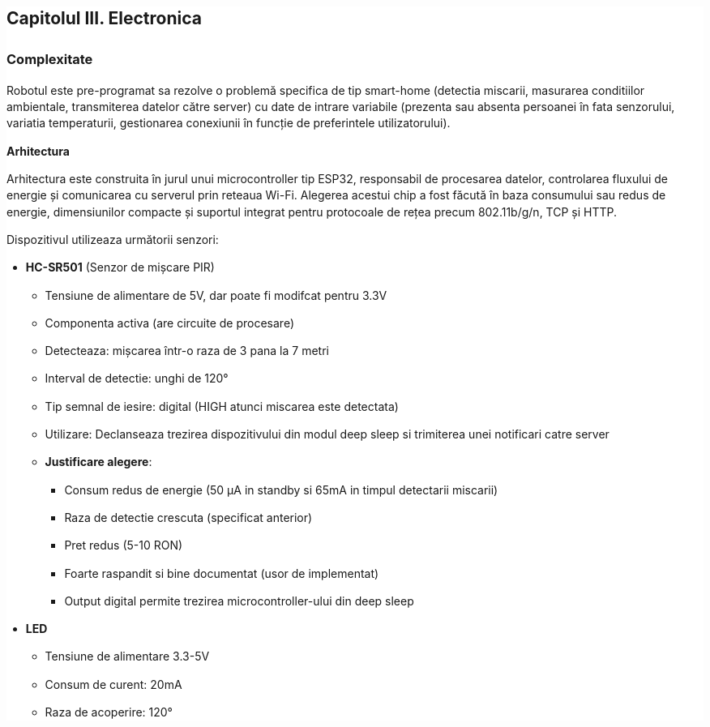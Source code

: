 ## **Capitolul III. Electronica**

### **Complexitate**

Robotul este pre-programat sa rezolve o problemă specifica de tip
smart-home (detectia miscarii, masurarea conditiilor ambientale,
transmiterea datelor către server) cu date de intrare variabile
(prezenta sau absenta persoanei în fata senzorului, variatia
temperaturii, gestionarea conexiunii în funcție de preferintele
utilizatorului).

**Arhitectura**

Arhitectura este construita în jurul unui microcontroller tip ESP32,
responsabil de procesarea datelor, controlarea fluxului de energie și
comunicarea cu serverul prin reteaua Wi-Fi. Alegerea acestui chip a fost
făcută în baza consumului sau redus de energie, dimensiunilor compacte
și suportul integrat pentru protocoale de rețea precum 802.11b/g/n, TCP
și HTTP.

Dispozitivul utilizeaza următorii senzori:

-   **HC-SR501** (Senzor de mișcare PIR)

    -   Tensiune de alimentare de 5V, dar poate fi modifcat pentru 3.3V

    -   Componenta activa (are circuite de procesare)

    -   Detecteaza: mișcarea într-o raza de 3 pana la 7 metri

    -   Interval de detectie: unghi de 120°

    -   Tip semnal de iesire: digital (HIGH atunci miscarea este
        detectata)

    -   Utilizare: Declanseaza trezirea dispozitivului din modul deep
        sleep si trimiterea unei notificari catre server

    -   **Justificare alegere**:

        -   Consum redus de energie (50 μA in standby si 65mA in timpul
            detectarii miscarii)

        -   Raza de detectie crescuta (specificat anterior)

        -   Pret redus (5-10 RON)

        -   Foarte raspandit si bine documentat (usor de implementat)

        -   Output digital permite trezirea microcontroller-ului din
            deep sleep

-   **LED**

    -   Tensiune de alimentare 3.3-5V

    -   Consum de curent: 20mA

    -   Raza de acoperire: 120°
